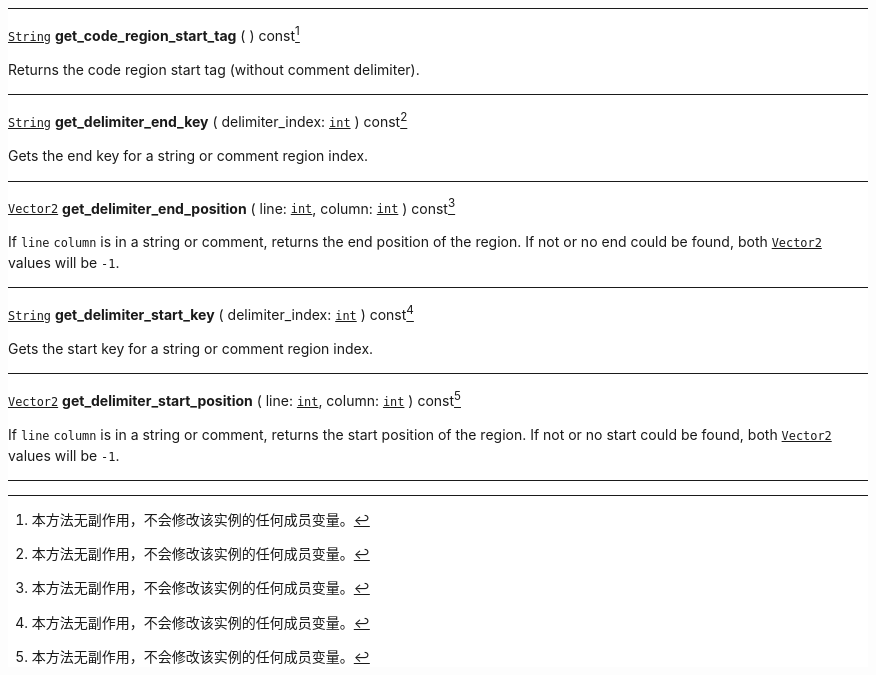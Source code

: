 

---

<div id="_class_codeedit_method_get_code_region_start_tag"></div>

[`String`](class_string.md) **get_code_region_start_tag** ( ) const[^const]<div id="class_codeedit_method_get_code_region_start_tag"></div>

Returns the code region start tag (without comment delimiter).



---

<div id="_class_codeedit_method_get_delimiter_end_key"></div>

[`String`](class_string.md) **get_delimiter_end_key** ( delimiter_index: [`int`](class_int.md) ) const[^const]<div id="class_codeedit_method_get_delimiter_end_key"></div>

Gets the end key for a string or comment region index.



---

<div id="_class_codeedit_method_get_delimiter_end_position"></div>

[`Vector2`](class_vector2.md) **get_delimiter_end_position** ( line: [`int`](class_int.md), column: [`int`](class_int.md) ) const[^const]<div id="class_codeedit_method_get_delimiter_end_position"></div>

If `line` `column` is in a string or comment, returns the end position of the region. If not or no end could be found, both [`Vector2`](class_vector2.md) values will be `-1`.



---

<div id="_class_codeedit_method_get_delimiter_start_key"></div>

[`String`](class_string.md) **get_delimiter_start_key** ( delimiter_index: [`int`](class_int.md) ) const[^const]<div id="class_codeedit_method_get_delimiter_start_key"></div>

Gets the start key for a string or comment region index.



---

<div id="_class_codeedit_method_get_delimiter_start_position"></div>

[`Vector2`](class_vector2.md) **get_delimiter_start_position** ( line: [`int`](class_int.md), column: [`int`](class_int.md) ) const[^const]<div id="class_codeedit_method_get_delimiter_start_position"></div>

If `line` `column` is in a string or comment, returns the start position of the region. If not or no start could be found, both [`Vector2`](class_vector2.md) values will be `-1`.



---

<div id="_class_codeedit_method_get_executing_lines"></div>


[^virtual]: 本方法通常需要用户覆盖才能生效。
[^const]: 本方法无副作用，不会修改该实例的任何成员变量。
[^vararg]: 本方法除了能接受在此处描述的参数外，还能够继续接受任意数量的参数。
[^constructor]: 本方法用于构造某个类型。
[^static]: 调用本方法无需实例，可直接使用类名进行调用。
[^operator]: 本方法描述的是使用本类型作为左操作数的有效运算符。
[^bitfield]: 这个值是由下列位标志构成位掩码的整数。
[^void]: 无返回值。